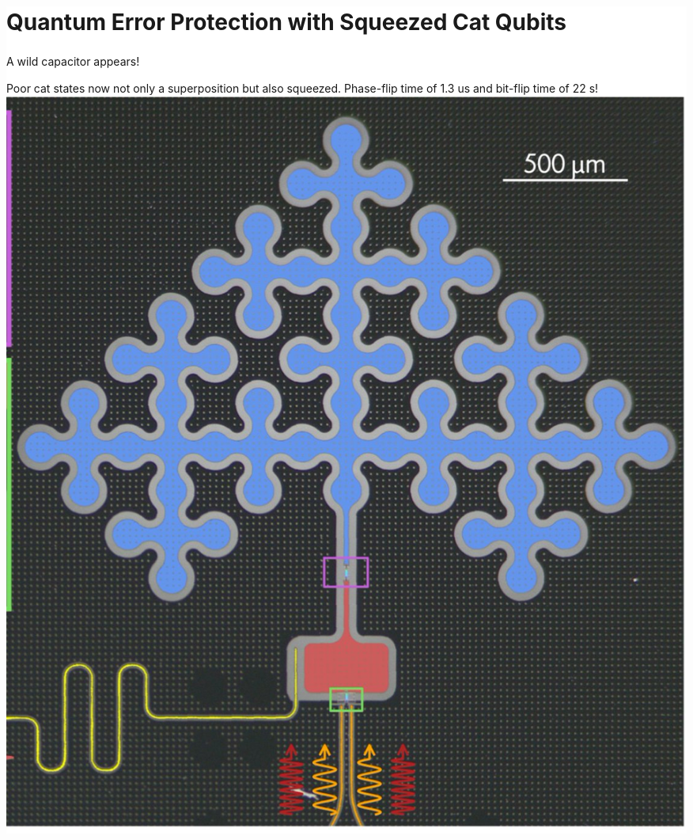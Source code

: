 

# Quantum Error Protection with Squeezed Cat Qubits

A wild capacitor appears!

Poor cat states now not only a superposition but also squeezed. Phase-flip time of 1.3 us and bit-flip time of 22 s!
![20250108_065607_0.jpg](/assets/images/2025/20250108_20250318/20250108_065607_0.jpg)